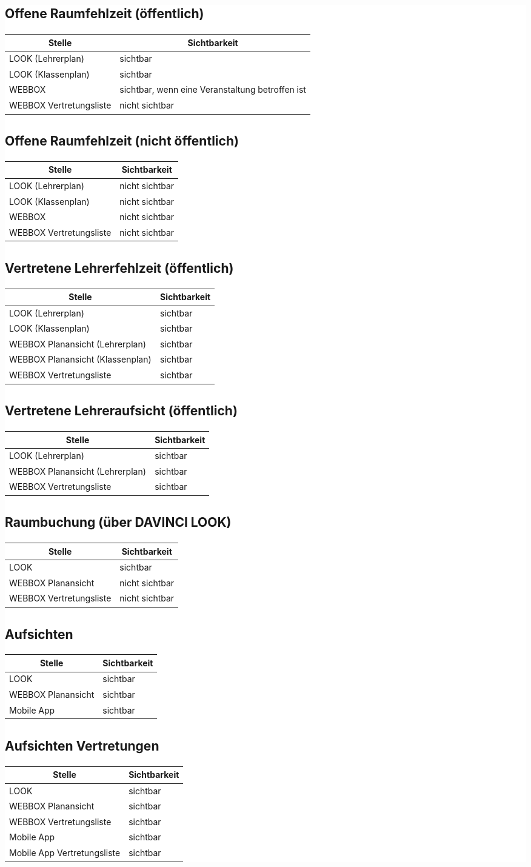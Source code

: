 ## Offene Raumfehlzeit (öffentlich)

Stelle|Sichtbarkeit
--|--
LOOK (Lehrerplan) |sichtbar
LOOK (Klassenplan)|sichtbar
WEBBOX |sichtbar, wenn eine Veranstaltung betroffen ist
WEBBOX Vertretungsliste|nicht sichtbar

## Offene Raumfehlzeit (nicht öffentlich)

Stelle|Sichtbarkeit
--|--
LOOK (Lehrerplan)| nicht sichtbar
LOOK (Klassenplan) |nicht  sichtbar
WEBBOX |nicht sichtbar
WEBBOX Vertretungsliste|nicht sichtbar

## Vertretene Lehrerfehlzeit (öffentlich)

Stelle|Sichtbarkeit
--|--
LOOK (Lehrerplan) |sichtbar
LOOK (Klassenplan)|sichtbar
WEBBOX Planansicht (Lehrerplan)|sichtbar
WEBBOX Planansicht (Klassenplan)|sichtbar
WEBBOX Vertretungsliste|sichtbar

## Vertretene Lehreraufsicht (öffentlich)

Stelle|Sichtbarkeit
--|--
LOOK (Lehrerplan)| sichtbar
WEBBOX Planansicht (Lehrerplan)| sichtbar
WEBBOX Vertretungsliste| sichtbar

## Raumbuchung (über DAVINCI LOOK)

Stelle|Sichtbarkeit
--|--
LOOK |sichtbar
WEBBOX Planansicht|nicht sichtbar
WEBBOX Vertretungsliste |nicht sichtbar

## Aufsichten

Stelle|Sichtbarkeit
--|--
LOOK |sichtbar
WEBBOX Planansicht|sichtbar
Mobile App| sichtbar

## Aufsichten Vertretungen

Stelle|Sichtbarkeit
--|--
LOOK |sichtbar
WEBBOX Planansicht|sichtbar
WEBBOX Vertretungsliste |sichtbar
Mobile App| sichtbar
Mobile App Vertretungsliste| sichtbar
